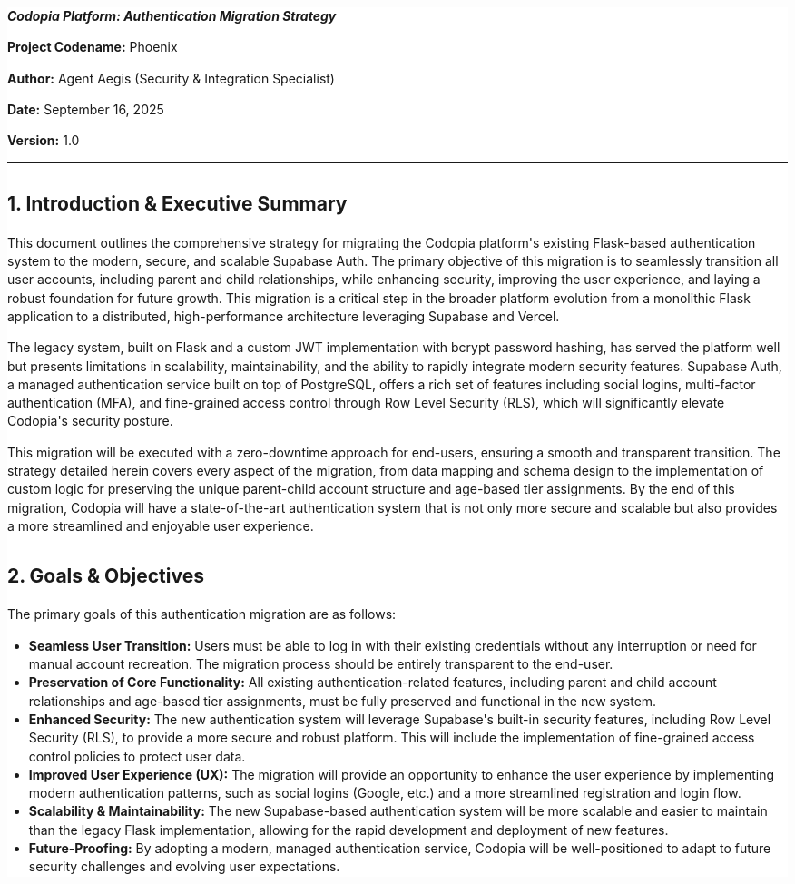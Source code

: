 


_**Codopia Platform: Authentication Migration Strategy**_

**Project Codename:** Phoenix

**Author:** Agent Aegis (Security & Integration Specialist)

**Date:** September 16, 2025

**Version:** 1.0

---

## 1. Introduction & Executive Summary

This document outlines the comprehensive strategy for migrating the Codopia platform's existing Flask-based authentication system to the modern, secure, and scalable Supabase Auth. The primary objective of this migration is to seamlessly transition all user accounts, including parent and child relationships, while enhancing security, improving the user experience, and laying a robust foundation for future growth. This migration is a critical step in the broader platform evolution from a monolithic Flask application to a distributed, high-performance architecture leveraging Supabase and Vercel.

The legacy system, built on Flask and a custom JWT implementation with bcrypt password hashing, has served the platform well but presents limitations in scalability, maintainability, and the ability to rapidly integrate modern security features. Supabase Auth, a managed authentication service built on top of PostgreSQL, offers a rich set of features including social logins, multi-factor authentication (MFA), and fine-grained access control through Row Level Security (RLS), which will significantly elevate Codopia's security posture.

This migration will be executed with a zero-downtime approach for end-users, ensuring a smooth and transparent transition. The strategy detailed herein covers every aspect of the migration, from data mapping and schema design to the implementation of custom logic for preserving the unique parent-child account structure and age-based tier assignments. By the end of this migration, Codopia will have a state-of-the-art authentication system that is not only more secure and scalable but also provides a more streamlined and enjoyable user experience.

## 2. Goals & Objectives

The primary goals of this authentication migration are as follows:

*   **Seamless User Transition:** Users must be able to log in with their existing credentials without any interruption or need for manual account recreation. The migration process should be entirely transparent to the end-user.
*   **Preservation of Core Functionality:** All existing authentication-related features, including parent and child account relationships and age-based tier assignments, must be fully preserved and functional in the new system.
*   **Enhanced Security:** The new authentication system will leverage Supabase's built-in security features, including Row Level Security (RLS), to provide a more secure and robust platform. This will include the implementation of fine-grained access control policies to protect user data.
*   **Improved User Experience (UX):** The migration will provide an opportunity to enhance the user experience by implementing modern authentication patterns, such as social logins (Google, etc.) and a more streamlined registration and login flow.
*   **Scalability & Maintainability:** The new Supabase-based authentication system will be more scalable and easier to maintain than the legacy Flask implementation, allowing for the rapid development and deployment of new features.
*   **Future-Proofing:** By adopting a modern, managed authentication service, Codopia will be well-positioned to adapt to future security challenges and evolving user expectations.
